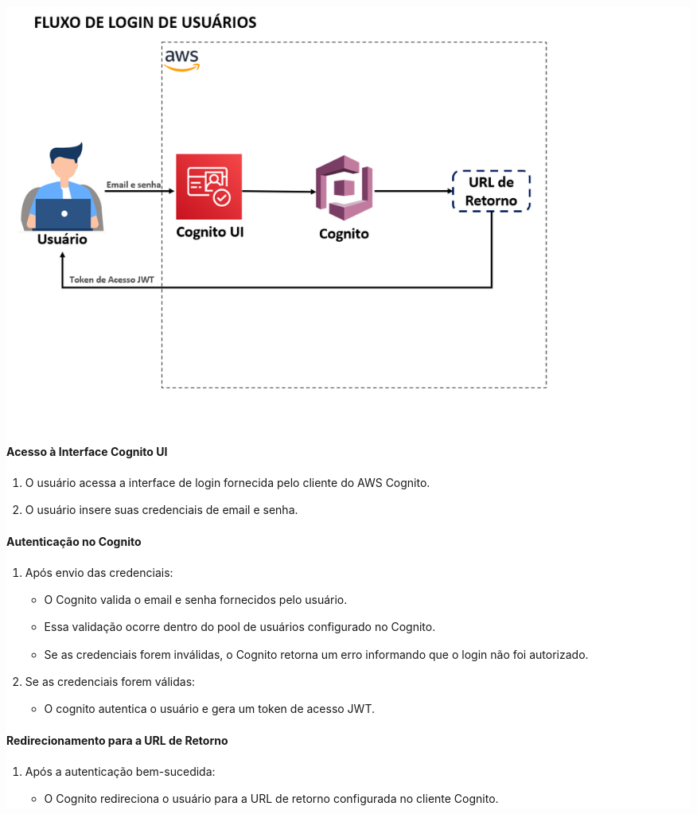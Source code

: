 ![Register Architecture](img/login-architecture.png)

#### **Acesso à Interface Cognito UI**

1. O usuário acessa a interface de login fornecida pelo cliente do AWS Cognito.

2. O usuário insere suas credenciais de email e senha.

#### **Autenticação no Cognito**

1. Após envio das credenciais:

    - O Cognito valida o email e senha fornecidos pelo usuário.

    - Essa validação ocorre dentro do pool de usuários configurado no Cognito.

    - Se as credenciais forem inválidas, o Cognito retorna um erro informando que o login não foi autorizado.

2. Se as credenciais forem válidas:

    - O cognito autentica o usuário e gera um token de acesso JWT.

#### **Redirecionamento para a URL de Retorno**

1. Após a autenticação bem-sucedida:

    -   O Cognito redireciona o usuário para a URL de retorno configurada no cliente Cognito.
